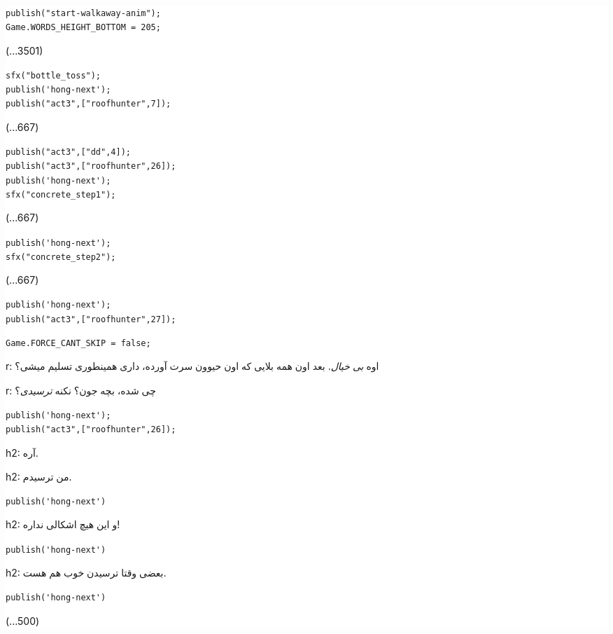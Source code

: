 ```
publish("start-walkaway-anim");
Game.WORDS_HEIGHT_BOTTOM = 205;
```

(...3501)

```
sfx("bottle_toss");
publish('hong-next');
publish("act3",["roofhunter",7]);
```

(...667)

```
publish("act3",["dd",4]);
publish("act3",["roofhunter",26]);
publish('hong-next');
sfx("concrete_step1");
```

(...667)

```
publish('hong-next');
sfx("concrete_step2");
```

(...667)

```
publish('hong-next');
publish("act3",["roofhunter",27]);
```

`Game.FORCE_CANT_SKIP = false;`

r: اوه *بی خیال*. بعد اون همه بلایی که اون حیوون سرت آورده، داری همینطوری تسلیم میشی؟

r: چی شده‌، بچه جون؟ نکنه *ترسیدی*؟

```
publish('hong-next');
publish("act3",["roofhunter",26]);
```

h2: آره.

h2: من ترسیدم.

`publish('hong-next')`

h2: و این هیچ اشکالی نداره!

`publish('hong-next')`

h2: بعضی وقتا ترسیدن خوب هم هست.

`publish('hong-next')`

(...500)
